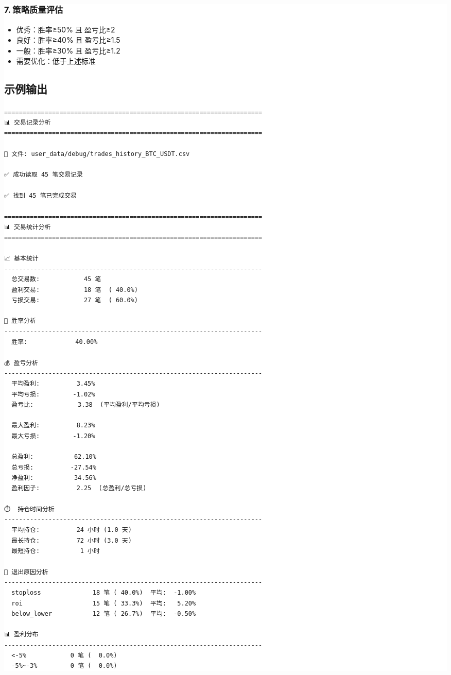 ### 7. 策略质量评估
- 优秀：胜率≥50% 且 盈亏比≥2
- 良好：胜率≥40% 且 盈亏比≥1.5
- 一般：胜率≥30% 且 盈亏比≥1.2
- 需要优化：低于上述标准

## 示例输出

```
======================================================================
📊 交易记录分析
======================================================================

📂 文件: user_data/debug/trades_history_BTC_USDT.csv

✅ 成功读取 45 笔交易记录

✅ 找到 45 笔已完成交易

======================================================================
📊 交易统计分析
======================================================================

📈 基本统计
----------------------------------------------------------------------
  总交易数:            45 笔
  盈利交易:            18 笔  ( 40.0%)
  亏损交易:            27 笔  ( 60.0%)

🎯 胜率分析
----------------------------------------------------------------------
  胜率:             40.00%

💰 盈亏分析
----------------------------------------------------------------------
  平均盈利:          3.45%
  平均亏损:         -1.02%
  盈亏比:            3.38  (平均盈利/平均亏损)
  
  最大盈利:          8.23%
  最大亏损:         -1.20%
  
  总盈利:           62.10%
  总亏损:          -27.54%
  净盈利:           34.56%
  盈利因子:          2.25  (总盈利/总亏损)

⏱️  持仓时间分析
----------------------------------------------------------------------
  平均持仓:          24 小时 (1.0 天)
  最长持仓:          72 小时 (3.0 天)
  最短持仓:           1 小时

🚪 退出原因分析
----------------------------------------------------------------------
  stoploss              18 笔 ( 40.0%)  平均:  -1.00%
  roi                   15 笔 ( 33.3%)  平均:   5.20%
  below_lower           12 笔 ( 26.7%)  平均:  -0.50%

📊 盈利分布
----------------------------------------------------------------------
  <-5%            0 笔 (  0.0%)  
  -5%~-3%         0 笔 (  0.0%)  
```